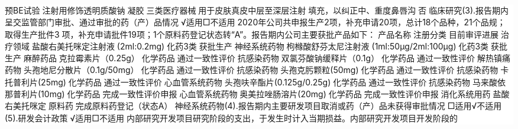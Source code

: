 预BE试验
注射用修饰透明质酸钠
凝胶
三类医疗器械
用于皮肤真皮中层至深层注射
填充，以纠正中、重度鼻唇沟
否
临床研究(3).报告期内呈交监管部门审批、通过审批的药（产）品情况
√适用□不适用
2020年公司共申报生产2项，补充申请20项，总计18个品种，21个品规；取得生产批件3
项，补充申请批件19项；1个原料药登记状态转“A”。报告期内公司主要获批产品如下：
产品名称
注册分类
目前审评进展
治疗领域
盐酸右美托咪定注射液
(2ml:0.2mg)
化药3类
获批生产
神经系统药物
枸橼酸舒芬太尼注射液
(1ml:50μg/2ml:100μg)
化药3类
获批生产
麻醉药品
克拉霉素片（0.25g）
化学药品
通过一致性评价
抗感染药物
双氯芬酸钠缓释片（0.1g）
化学药品
通过一致性评价
解热镇痛药物
头孢地尼分散片（0.1g/50mg）
化学药品
通过一致性评价
抗感染药物
头孢克肟颗粒(50mg)
化学药品
通过一致性评价
抗感染药物
卡托普利片(25mg)
化学药品
通过一致性评价
心血管系统药物
头孢呋辛酯片(0.125g/0.25g)
化学药品
通过一致性评价
抗感染药物
马来酸依那普利片(10mg)
化学药品
完成一致性评价申报
心血管系统药物
奥美拉唑肠溶片(20mg)
化学药品
完成一致性评价申报
消化系统用药
盐酸右美托咪定
原料药
完成原料药登记（状态A）
神经系统药物(4).报告期内主要研发项目取消或药（产）品未获得审批情况
□适用√不适用(5).研发会计政策
√适用□不适用
内部研究开发项目研究阶段的支出，于发生时计入当期损益。内部研究开发项目开发阶段的